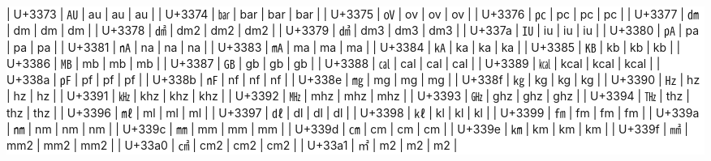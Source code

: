 | U+3373     | ㍳         | au        | au      | au      |
| U+3374     | ㍴         | bar       | bar     | bar     |
| U+3375     | ㍵         | ov        | ov      | ov      |
| U+3376     | ㍶         | pc        | pc      | pc      |
| U+3377     | ㍷         | dm        | dm      | dm      |
| U+3378     | ㍸         | dm2       | dm2     | dm2     |
| U+3379     | ㍹         | dm3       | dm3     | dm3     |
| U+337a     | ㍺         | iu        | iu      | iu      |
| U+3380     | ㎀         | pa        | pa      | pa      |
| U+3381     | ㎁         | na        | na      | na      |
| U+3383     | ㎃         | ma        | ma      | ma      |
| U+3384     | ㎄         | ka        | ka      | ka      |
| U+3385     | ㎅         | kb        | kb      | kb      |
| U+3386     | ㎆         | mb        | mb      | mb      |
| U+3387     | ㎇         | gb        | gb      | gb      |
| U+3388     | ㎈         | cal       | cal     | cal     |
| U+3389     | ㎉         | kcal      | kcal    | kcal    |
| U+338a     | ㎊         | pf        | pf      | pf      |
| U+338b     | ㎋         | nf        | nf      | nf      |
| U+338e     | ㎎         | mg        | mg      | mg      |
| U+338f     | ㎏         | kg        | kg      | kg      |
| U+3390     | ㎐         | hz        | hz      | hz      |
| U+3391     | ㎑         | khz       | khz     | khz     |
| U+3392     | ㎒         | mhz       | mhz     | mhz     |
| U+3393     | ㎓         | ghz       | ghz     | ghz     |
| U+3394     | ㎔         | thz       | thz     | thz     |
| U+3396     | ㎖         | ml        | ml      | ml      |
| U+3397     | ㎗         | dl        | dl      | dl      |
| U+3398     | ㎘         | kl        | kl      | kl      |
| U+3399     | ㎙         | fm        | fm      | fm      |
| U+339a     | ㎚         | nm        | nm      | nm      |
| U+339c     | ㎜         | mm        | mm      | mm      |
| U+339d     | ㎝         | cm        | cm      | cm      |
| U+339e     | ㎞         | km        | km      | km      |
| U+339f     | ㎟         | mm2       | mm2     | mm2     |
| U+33a0     | ㎠         | cm2       | cm2     | cm2     |
| U+33a1     | ㎡         | m2        | m2      | m2      |